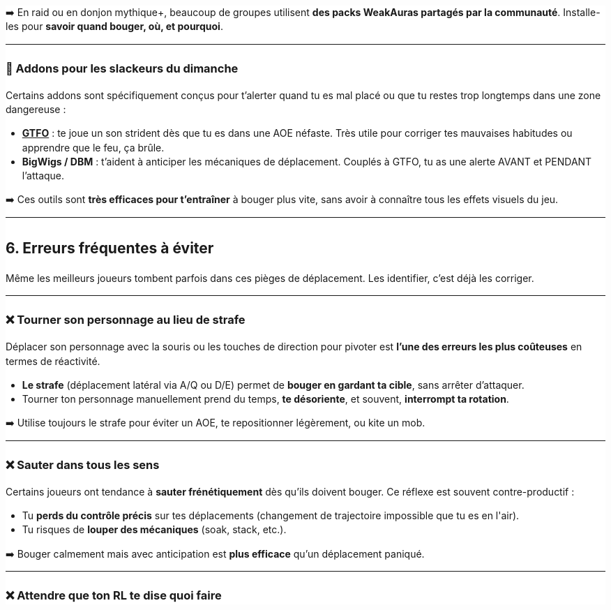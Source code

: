 ➡️ En raid ou en donjon mythique+, beaucoup de groupes utilisent **des packs WeakAuras partagés par la communauté**. Installe-les pour **savoir quand bouger, où, et pourquoi**.

---

### 🔷 Addons pour les slackeurs du dimanche

Certains addons sont spécifiquement conçus pour t’alerter quand tu es mal placé ou que tu restes trop longtemps dans une zone dangereuse :

- **[GTFO](https://www.curseforge.com/wow/addons/gtfo)** : te joue un son strident dès que tu es dans une AOE néfaste. Très utile pour corriger tes mauvaises habitudes ou apprendre que le feu, ça brûle.
- **BigWigs / DBM** : t’aident à anticiper les mécaniques de déplacement. Couplés à GTFO, tu as une alerte AVANT et PENDANT l’attaque.

➡️ Ces outils sont **très efficaces pour t’entraîner** à bouger plus vite, sans avoir à connaître tous les effets visuels du jeu.

---

## 6. Erreurs fréquentes à éviter

Même les meilleurs joueurs tombent parfois dans ces pièges de déplacement. Les identifier, c’est déjà les corriger.

---

### ❌ Tourner son personnage au lieu de strafe

Déplacer son personnage avec la souris ou les touches de direction pour pivoter est **l’une des erreurs les plus coûteuses** en termes de réactivité.

- **Le strafe** (déplacement latéral via A/Q ou D/E) permet de **bouger en gardant ta cible**, sans arrêter d’attaquer.
- Tourner ton personnage manuellement prend du temps, **te désoriente**, et souvent, **interrompt ta rotation**.

➡️ Utilise toujours le strafe pour éviter un AOE, te repositionner légèrement, ou kite un mob.

---

### ❌ Sauter dans tous les sens

Certains joueurs ont tendance à **sauter frénétiquement** dès qu’ils doivent bouger. Ce réflexe est souvent contre-productif :

- Tu **perds du contrôle précis** sur tes déplacements (changement de trajectoire impossible que tu es en l'air).
- Tu risques de **louper des mécaniques** (soak, stack, etc.).

➡️ Bouger calmement mais avec anticipation est **plus efficace** qu’un déplacement paniqué.

---

### ❌ Attendre que ton RL te dise quoi faire
